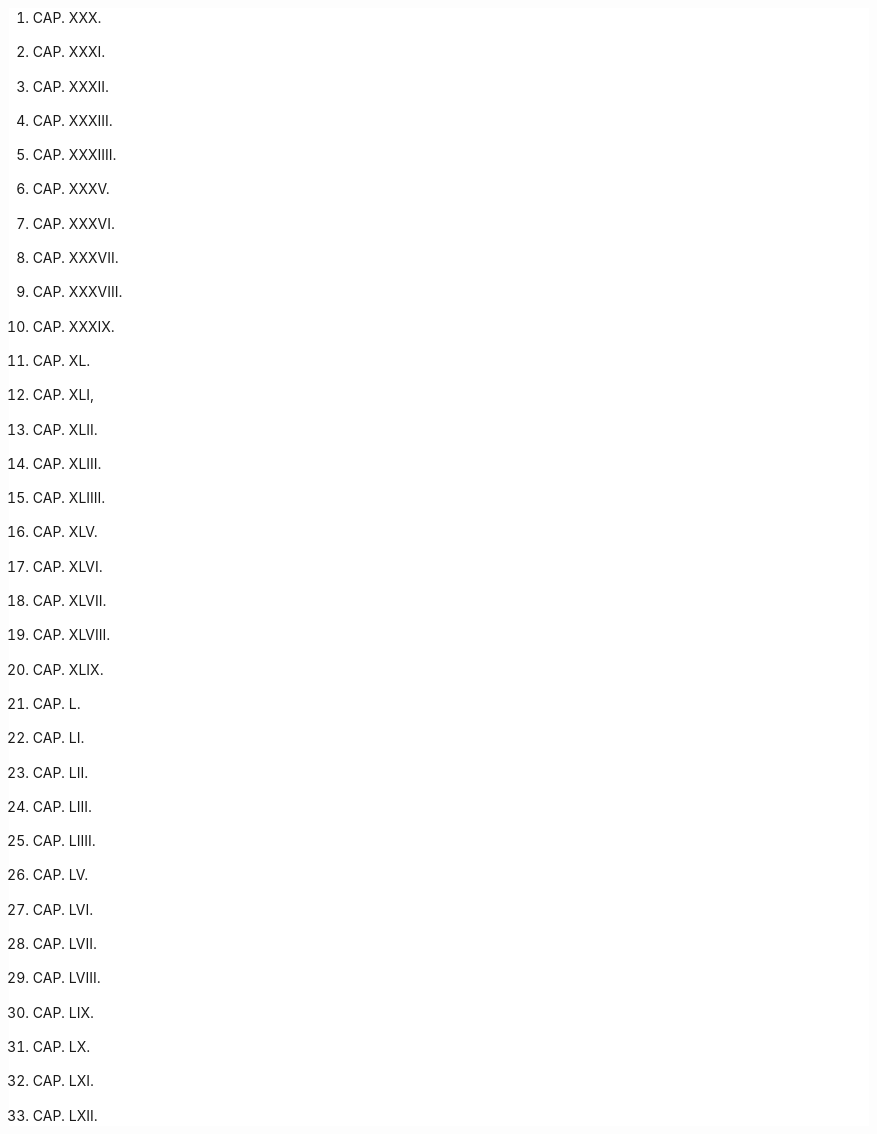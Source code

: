 1. CAP. XXX.

1. CAP. XXXI.

1. CAP. XXXII.

1. CAP. XXXIII.

1. CAP. XXXIIII.

1. CAP. XXXV.

1. CAP. XXXVI.

1. CAP. XXXVII.

1. CAP. XXXVIII.

1. CAP. XXXIX.

1. CAP. XL.

1. CAP. XLI,

1. CAP. XLII.

1. CAP. XLIII.

1. CAP. XLIIII.

1. CAP. XLV.

1. CAP. XLVI.

1. CAP. XLVII.

1. CAP. XLVIII.

1. CAP. XLIX.

1. CAP. L.

1. CAP. LI.

1. CAP. LII.

1. CAP. LIII.

1. CAP. LIIII.

1. CAP. LV.

1. CAP. LVI.

1. CAP. LVII.

1. CAP. LVIII.

1. CAP. LIX.

1. CAP. LX.

1. CAP. LXI.

1. CAP. LXII.
